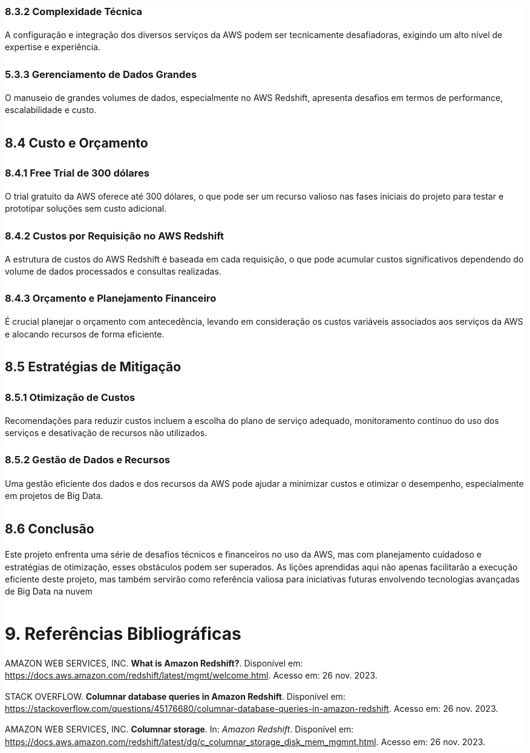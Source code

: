 ### 8.3.2 Complexidade Técnica
A configuração e integração dos diversos serviços da AWS podem ser tecnicamente desafiadoras, exigindo um alto nível de expertise e experiência.

### 5.3.3 Gerenciamento de Dados Grandes
O manuseio de grandes volumes de dados, especialmente no AWS Redshift, apresenta desafios em termos de performance, escalabilidade e custo.

## 8.4 Custo e Orçamento

### 8.4.1 Free Trial de 300 dólares
O trial gratuito da AWS oferece até 300 dólares, o que pode ser um recurso valioso nas fases iniciais do projeto para testar e prototipar soluções sem custo adicional.

### 8.4.2 Custos por Requisição no AWS Redshift
A estrutura de custos do AWS Redshift é baseada em cada requisição, o que pode acumular custos significativos dependendo do volume de dados processados e consultas realizadas.

### 8.4.3 Orçamento e Planejamento Financeiro
É crucial planejar o orçamento com antecedência, levando em consideração os custos variáveis associados aos serviços da AWS e alocando recursos de forma eficiente.

## 8.5 Estratégias de Mitigação

### 8.5.1 Otimização de Custos
Recomendações para reduzir custos incluem a escolha do plano de serviço adequado, monitoramento contínuo do uso dos serviços e desativação de recursos não utilizados.

### 8.5.2 Gestão de Dados e Recursos
Uma gestão eficiente dos dados e dos recursos da AWS pode ajudar a minimizar custos e otimizar o desempenho, especialmente em projetos de Big Data.

## 8.6 Conclusão
Este projeto enfrenta uma série de desafios técnicos e financeiros no uso da AWS, mas com planejamento cuidadoso e estratégias de otimização, esses obstáculos podem ser superados. As lições aprendidas aqui não apenas facilitarão a execução eficiente deste projeto, mas também servirão como referência valiosa para iniciativas futuras envolvendo tecnologias avançadas de Big Data na nuvem


# <a name="c9"></a>9. Referências Bibliográficas

AMAZON WEB SERVICES, INC. **What is Amazon Redshift?**. Disponível em: https://docs.aws.amazon.com/redshift/latest/mgmt/welcome.html. Acesso em: 26 nov. 2023.

STACK OVERFLOW. **Columnar database queries in Amazon Redshift**. Disponível em: https://stackoverflow.com/questions/45176680/columnar-database-queries-in-amazon-redshift. Acesso em: 26 nov. 2023.

AMAZON WEB SERVICES, INC. **Columnar storage**. In: *Amazon Redshift*. Disponível em: https://docs.aws.amazon.com/redshift/latest/dg/c_columnar_storage_disk_mem_mgmnt.html. Acesso em: 26 nov. 2023.
